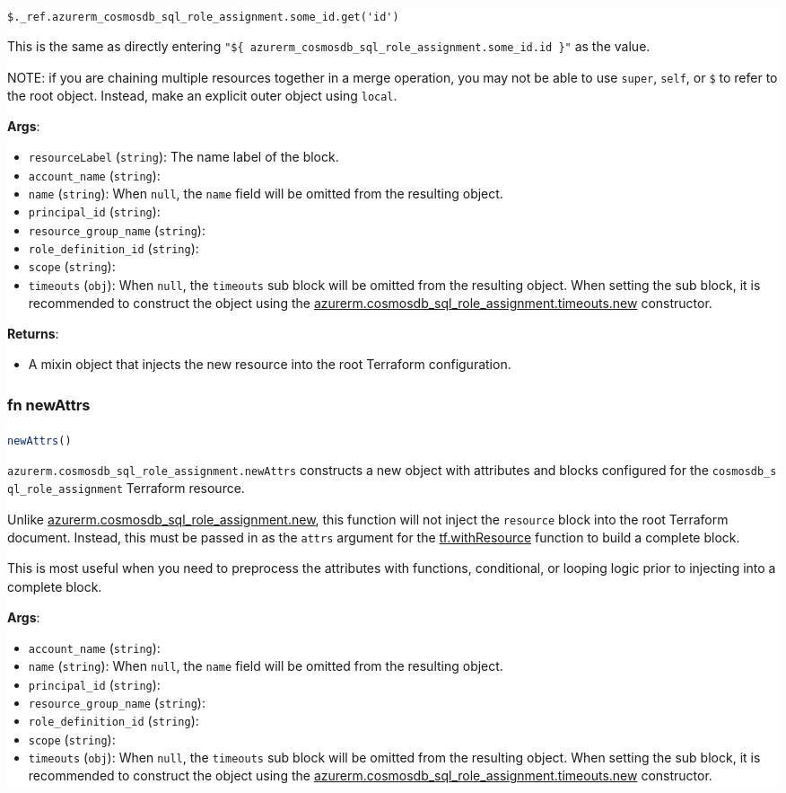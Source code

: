     $._ref.azurerm_cosmosdb_sql_role_assignment.some_id.get('id')

This is the same as directly entering `"${ azurerm_cosmosdb_sql_role_assignment.some_id.id }"` as the value.

NOTE: if you are chaining multiple resources together in a merge operation, you may not be able to use `super`, `self`,
or `$` to refer to the root object. Instead, make an explicit outer object using `local`.

**Args**:
  - `resourceLabel` (`string`): The name label of the block.
  - `account_name` (`string`): 
  - `name` (`string`):  When `null`, the `name` field will be omitted from the resulting object.
  - `principal_id` (`string`): 
  - `resource_group_name` (`string`): 
  - `role_definition_id` (`string`): 
  - `scope` (`string`): 
  - `timeouts` (`obj`):  When `null`, the `timeouts` sub block will be omitted from the resulting object. When setting the sub block, it is recommended to construct the object using the [azurerm.cosmosdb_sql_role_assignment.timeouts.new](#fn-cosmosdbsqlroleassignmenttimeoutsnew) constructor.

**Returns**:
- A mixin object that injects the new resource into the root Terraform configuration.


### fn newAttrs

```ts
newAttrs()
```


`azurerm.cosmosdb_sql_role_assignment.newAttrs` constructs a new object with attributes and blocks configured for the `cosmosdb_sql_role_assignment`
Terraform resource.

Unlike [azurerm.cosmosdb_sql_role_assignment.new](#fn-cosmosdbsqlroleassignmentnew), this function will not inject the `resource`
block into the root Terraform document. Instead, this must be passed in as the `attrs` argument for the
[tf.withResource](https://github.com/tf-libsonnet/core/tree/main/docs#fn-withresource) function to build a complete block.

This is most useful when you need to preprocess the attributes with functions, conditional, or looping logic prior to
injecting into a complete block.

**Args**:
  - `account_name` (`string`): 
  - `name` (`string`):  When `null`, the `name` field will be omitted from the resulting object.
  - `principal_id` (`string`): 
  - `resource_group_name` (`string`): 
  - `role_definition_id` (`string`): 
  - `scope` (`string`): 
  - `timeouts` (`obj`):  When `null`, the `timeouts` sub block will be omitted from the resulting object. When setting the sub block, it is recommended to construct the object using the [azurerm.cosmosdb_sql_role_assignment.timeouts.new](#fn-cosmosdbsqlroleassignmenttimeoutsnew) constructor.
